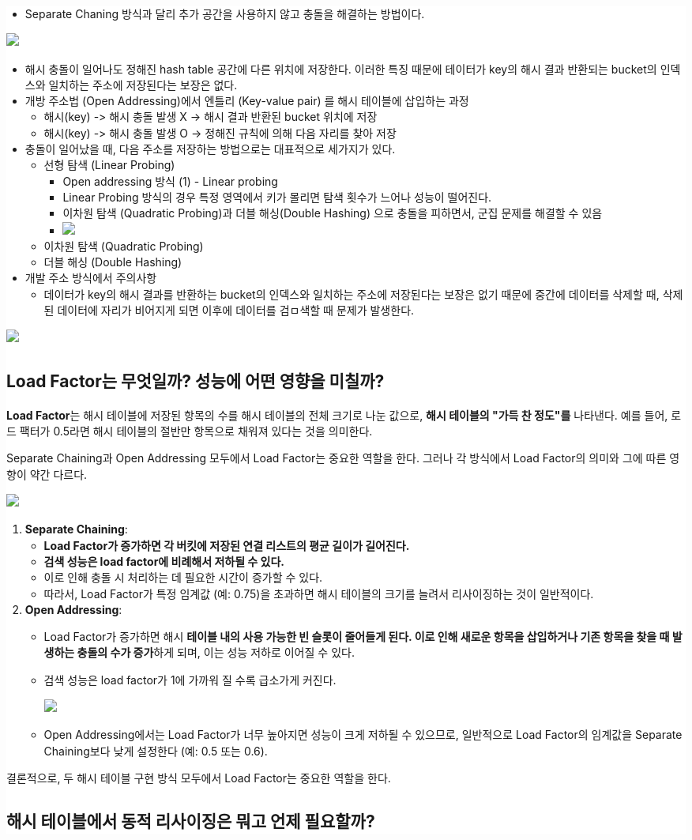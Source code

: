 - Separate Chaning 방식과 달리 추가 공간을 사용하지 않고 충돌을 해결하는 방법이다.

![](https://i.imgur.com/nYi1DkK.png)

- 해시 충돌이 일어나도 정해진 hash table 공간에 다른 위치에 저장한다. 이러한 특징 때문에 테이터가 key의 해시 결과 반환되는 bucket의 인덱스와 일치하는 주소에 저장된다는 보장은 없다.
- 개방 주소법 (Open Addressing)에서 엔틀리 (Key-value pair) 를 해시 테이블에 삽입하는 과정
	- 해시(key) -> 해시 충돌 발생 X -> 해시 결과 반환된 bucket 위치에 저장
	- 해시(key) -> 해시 충돌 발생 O -> 정해진 규칙에 의해 다음 자리를 찾아 저장
- 충돌이 일어났을 때, 다음 주소를 저장하는 방법으로는 대표적으로 세가지가 있다.
	- 선형 탐색 (Linear Probing)
		- Open addressing 방식 (1) - Linear probing
		- Linear Probing 방식의 경우 특정 영역에서 키가 몰리면 탐색 횟수가 느어나 성능이 떨어진다.
		- 이차원 탐색 (Quadratic Probing)과 더블 해싱(Double Hashing) 으로 충돌을 피하면서, 군집 문제를 해결할 수 있음
		- ![](https://i.imgur.com/5348bBX.png)
	- 이차원 탐색 (Quadratic Probing)
	- 더블 해싱 (Double Hashing)
- 개발 주소 방식에서 주의사항
	- 데이터가 key의 해시 결과를 반환하는 bucket의 인덱스와 일치하는 주소에 저장된다는 보장은 없기 때문에 중간에 데이터를 삭제할 때, 삭제된 데이터에 자리가 비어지게 되면 이후에 데이터를 검ㅁ색할 때 문제가 발생한다.


![](https://i.imgur.com/YJCbXe9.png)

## Load Factor는 무엇일까? 성능에 어떤 영향을 미칠까?

**Load Factor**는 해시 테이블에 저장된 항목의 수를 해시 테이블의 전체 크기로 나눈 값으로, **해시 테이블의 "가득 찬 정도"를** 나타낸다. 예를 들어, 로드 팩터가 0.5라면 해시 테이블의 절반만 항목으로 채워져 있다는 것을 의미한다.

Separate Chaining과 Open Addressing 모두에서 Load Factor는 중요한 역할을 한다. 그러나 각 방식에서 Load Factor의 의미와 그에 따른 영향이 약간 다르다.

![](https://i.imgur.com/XDHn0vN.png)

1. **Separate Chaining**:
    - **Load Factor가 증가하면 각 버킷에 저장된 연결 리스트의 평균 길이가 길어진다.**
    - **검색 성능은 load factor에 비례해서 저하될 수 있다.**
    - 이로 인해 충돌 시 처리하는 데 필요한 시간이 증가할 수 있다.
    - 따라서, Load Factor가 특정 임계값 (예: 0.75)을 초과하면 해시 테이블의 크기를 늘려서 리사이징하는 것이 일반적이다.
2. **Open Addressing**:
    - Load Factor가 증가하면 해시 **테이블 내의 사용 가능한 빈 슬롯이 줄어들게 된다. 이로 인해 새로운 항목을 삽입하거나 기존 항목을 찾을 때 발생하는 충돌의 수가 증가**하게 되며, 이는 성능 저하로 이어질 수 있다.
        
    - 검색 성능은 load factor가 1에 가까워 질 수록 급소가게 커진다.
        
        ![](https://i.imgur.com/VfkI5jJ.png)
        
    - Open Addressing에서는 Load Factor가 너무 높아지면 성능이 크게 저하될 수 있으므로, 일반적으로 Load Factor의 임계값을 Separate Chaining보다 낮게 설정한다 (예: 0.5 또는 0.6).
        

결론적으로, 두 해시 테이블 구현 방식 모두에서 Load Factor는 중요한 역할을 한다.

## 해시 테이블에서 동적 리사이징은 뭐고 언제 필요할까?
